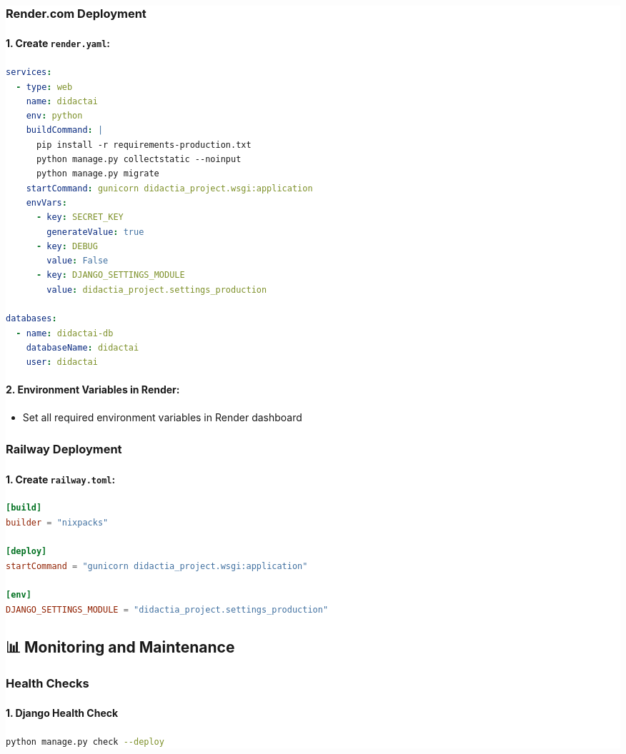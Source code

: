 ### Render.com Deployment

#### 1. Create `render.yaml`:
```yaml
services:
  - type: web
    name: didactai
    env: python
    buildCommand: |
      pip install -r requirements-production.txt
      python manage.py collectstatic --noinput
      python manage.py migrate
    startCommand: gunicorn didactia_project.wsgi:application
    envVars:
      - key: SECRET_KEY
        generateValue: true
      - key: DEBUG
        value: False
      - key: DJANGO_SETTINGS_MODULE
        value: didactia_project.settings_production

databases:
  - name: didactai-db
    databaseName: didactai
    user: didactai
```

#### 2. Environment Variables in Render:
- Set all required environment variables in Render dashboard

### Railway Deployment

#### 1. Create `railway.toml`:
```toml
[build]
builder = "nixpacks"

[deploy]
startCommand = "gunicorn didactia_project.wsgi:application"

[env]
DJANGO_SETTINGS_MODULE = "didactia_project.settings_production"
```

## 📊 Monitoring and Maintenance

### Health Checks

#### 1. Django Health Check
```bash
python manage.py check --deploy
```
